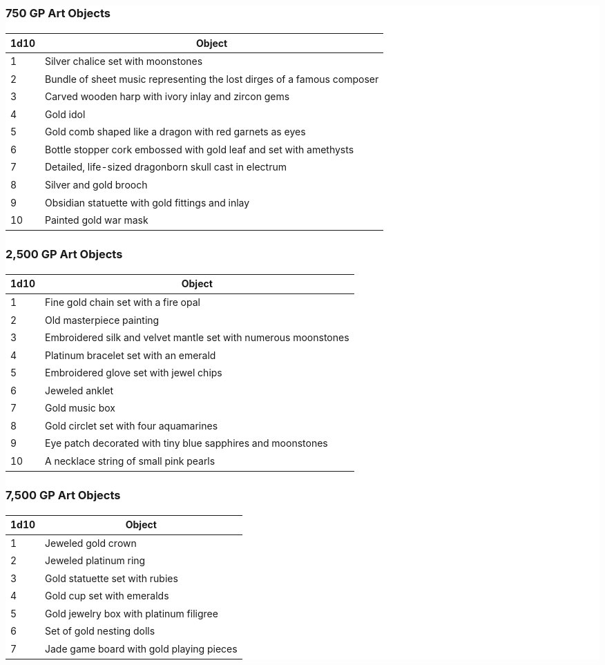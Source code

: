 
### 750 GP Art Objects


| 1d10 | Object |
| --- | --- |
| 1 | Silver chalice set with moonstones |
| 2 | Bundle of sheet music representing the lost dirges of a famous composer |
| 3 | Carved wooden harp with ivory inlay and zircon gems |
| 4 | Gold idol |
| 5 | Gold comb shaped like a dragon with red garnets as eyes |
| 6 | Bottle stopper cork embossed with gold leaf and set with amethysts |
| 7 | Detailed, life-sized dragonborn skull cast in electrum |
| 8 | Silver and gold brooch |
| 9 | Obsidian statuette with gold fittings and inlay |
| 10 | Painted gold war mask |


### 2,500 GP Art Objects


| 1d10 | Object |
| --- | --- |
| 1 | Fine gold chain set with a fire opal |
| 2 | Old masterpiece painting |
| 3 | Embroidered silk and velvet mantle set with numerous moonstones |
| 4 | Platinum bracelet set with an emerald |
| 5 | Embroidered glove set with jewel chips |
| 6 | Jeweled anklet |
| 7 | Gold music box |
| 8 | Gold circlet set with four aquamarines |
| 9 | Eye patch decorated with tiny blue sapphires and moonstones |
| 10 | A necklace string of small pink pearls |


### 7,500 GP Art Objects


| 1d10 | Object |
| --- | --- |
| 1 | Jeweled gold crown |
| 2 | Jeweled platinum ring |
| 3 | Gold statuette set with rubies |
| 4 | Gold cup set with emeralds |
| 5 | Gold jewelry box with platinum filigree |
| 6 | Set of gold nesting dolls |
| 7 | Jade game board with gold playing pieces |